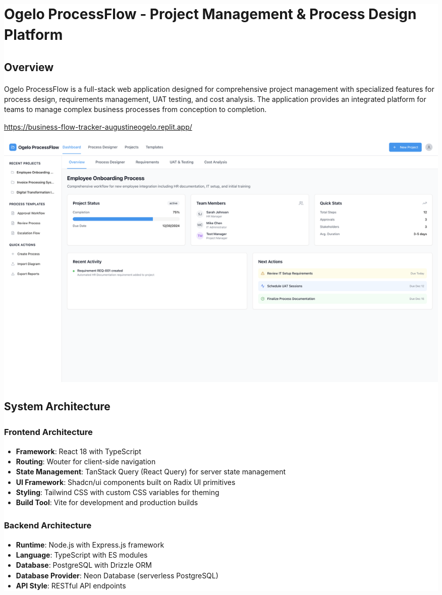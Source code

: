 # Ogelo ProcessFlow - Project Management & Process Design Platform

## Overview

Ogelo ProcessFlow is a full-stack web application designed for comprehensive project management with specialized features for process design, requirements management, UAT testing, and cost analysis. The application provides an integrated platform for teams to manage complex business processes from conception to completion.

https://business-flow-tracker-augustineogelo.replit.app/

![Ogelo Water Utility Dashboard](screenshots/biz-tracker.png)

## System Architecture

### Frontend Architecture
- **Framework**: React 18 with TypeScript
- **Routing**: Wouter for client-side navigation
- **State Management**: TanStack Query (React Query) for server state management
- **UI Framework**: Shadcn/ui components built on Radix UI primitives
- **Styling**: Tailwind CSS with custom CSS variables for theming
- **Build Tool**: Vite for development and production builds

### Backend Architecture
- **Runtime**: Node.js with Express.js framework
- **Language**: TypeScript with ES modules
- **Database**: PostgreSQL with Drizzle ORM
- **Database Provider**: Neon Database (serverless PostgreSQL)
- **API Style**: RESTful API endpoints
